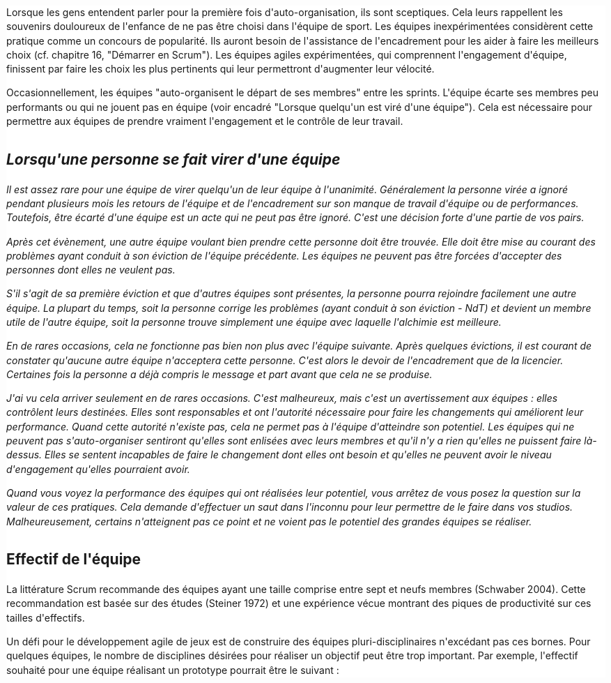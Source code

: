 Lorsque les gens entendent parler pour la première fois d'auto-organisation, ils sont sceptiques. Cela leurs rappellent les souvenirs douloureux de l'enfance de ne pas être choisi dans l'équipe de sport. Les équipes inexpérimentées considèrent cette pratique comme un concours de popularité. Ils auront besoin de l'assistance de l'encadrement pour les aider à faire les meilleurs choix (cf. chapitre 16, "Démarrer en Scrum"). Les équipes agiles expérimentées, qui comprennent l'engagement d'équipe, finissent par faire les choix les plus pertinents qui leur permettront d'augmenter leur vélocité.

Occasionnellement, les équipes "auto-organisent le départ de ses membres" entre les sprints. L'équipe écarte ses membres peu performants ou qui ne jouent pas en équipe (voir encadré "Lorsque quelqu'un est viré d'une équipe"). Cela est nécessaire pour permettre aux équipes de prendre vraiment l'engagement et le contrôle de leur travail.

## *Lorsqu'une personne se fait virer d'une équipe*

*Il est assez rare pour une équipe de virer quelqu'un de leur équipe à l'unanimité. Généralement la personne virée a ignoré pendant plusieurs mois les retours de l'équipe et de l'encadrement sur son manque de travail d'équipe ou de performances. Toutefois, être écarté d'une équipe est un acte qui ne peut pas être ignoré. C'est une décision forte d'une partie de vos pairs.*

*Après cet évènement, une autre équipe voulant bien prendre cette personne doit être trouvée. Elle doit être mise au courant des problèmes ayant conduit à son éviction de l'équipe précédente. Les équipes ne peuvent pas être forcées d'accepter des personnes dont elles ne veulent pas.*

*S'il s'agit de sa première éviction et que d'autres équipes sont présentes, la personne pourra rejoindre facilement une autre équipe. La plupart du temps, soit la personne corrige les problèmes (ayant conduit à son éviction - NdT) et devient un membre utile de l'autre équipe, soit la personne trouve simplement une équipe avec laquelle l'alchimie est meilleure.*

*En de rares occasions, cela ne fonctionne pas bien non plus avec l'équipe suivante. Après quelques évictions, il est courant de constater qu'aucune autre équipe n'acceptera cette personne. C'est alors le devoir de l'encadrement que de la licencier. Certaines fois la personne a déjà compris le message et part avant que cela ne se produise.*

*J'ai vu cela arriver seulement en de rares occasions. C'est malheureux, mais c'est un avertissement aux équipes : elles contrôlent leurs destinées. Elles sont responsables et ont l'autorité nécessaire pour faire les changements qui améliorent leur performance. Quand cette autorité n'existe pas, cela ne permet pas à l'équipe d'atteindre son potentiel. Les équipes qui ne peuvent pas s'auto-organiser sentiront qu'elles sont enlisées avec leurs membres et qu'il n'y a rien qu'elles ne puissent faire là-dessus. Elles se sentent incapables de faire le changement dont elles ont besoin et qu'elles ne peuvent avoir le niveau d'engagement qu'elles pourraient avoir.*

*Quand vous voyez la performance des équipes qui ont réalisées leur potentiel, vous arrêtez de vous posez la question sur la valeur de ces pratiques. Cela demande d'effectuer un saut dans l'inconnu pour leur permettre de le faire dans vos studios. Malheureusement, certains n'atteignent pas ce point et ne voient pas le potentiel des grandes équipes se réaliser.*

## Effectif de l'équipe

La littérature Scrum recommande des équipes ayant une taille comprise entre sept et neufs membres (Schwaber 2004). Cette recommandation est basée sur des études (Steiner 1972) et une expérience vécue montrant des piques de productivité sur ces tailles d'effectifs.

Un défi pour le développement agile de jeux est de construire des équipes pluri-disciplinaires n'excédant pas ces bornes. Pour quelques équipes, le nombre de disciplines désirées pour réaliser un objectif peut être trop important. Par exemple, l'effectif souhaité pour une équipe réalisant un prototype pourrait être le suivant :
